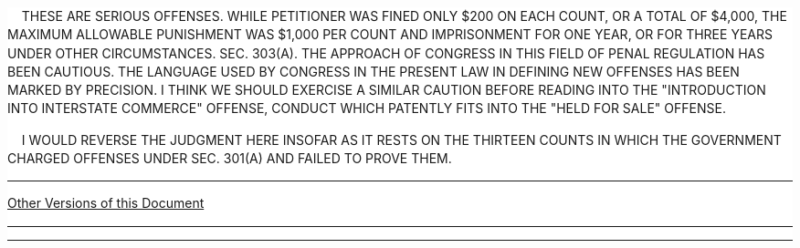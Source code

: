    THESE ARE SERIOUS OFFENSES.  WHILE PETITIONER WAS FINED ONLY $200 ON EACH COUNT, OR A TOTAL OF $4,000, THE MAXIMUM ALLOWABLE PUNISHMENT WAS $1,000 PER COUNT AND IMPRISONMENT FOR ONE YEAR, OR FOR THREE YEARS UNDER OTHER CIRCUMSTANCES.  SEC. 303(A).  THE APPROACH OF CONGRESS IN THIS FIELD OF PENAL REGULATION HAS BEEN CAUTIOUS.  THE LANGUAGE USED BY CONGRESS IN THE PRESENT LAW IN DEFINING NEW OFFENSES HAS BEEN MARKED BY PRECISION.  I THINK WE SHOULD EXERCISE A SIMILAR CAUTION BEFORE READING INTO THE "INTRODUCTION INTO INTERSTATE COMMERCE" OFFENSE, CONDUCT WHICH PATENTLY FITS INTO THE "HELD FOR SALE" OFFENSE.

    I WOULD REVERSE THE JUDGMENT HERE INSOFAR AS IT RESTS ON THE THIRTEEN COUNTS IN WHICH THE GOVERNMENT CHARGED OFFENSES UNDER SEC. 301(A) AND FAILED TO PROVE THEM.

----------

[Other Versions of this Document](https://publicdocs.github.io/go/links?ns=uslm-x&ref=%2Fus%2Fcourts%2Fscotus%2FusReporter%2F335%2F345)

----------
----------

[/us/courts/scotus/usReporter/335/345]: https://publicdocs.github.io/go/links?ns=uslm-x&ref=%2Fus%2Fcourts%2Fscotus%2FusReporter%2F335%2F345
[/us/stat/52/1040]: https://publicdocs.github.io/go/links?ns=uslm&ref=%2Fus%2Fstat%2F52%2F1040
[/us/usc/t21/s331]: https://publicdocs.github.io/go/links?ns=uslm&ref=%2Fus%2Fusc%2Ft21%2Fs331
[/us/stat/52/1040]: https://publicdocs.github.io/go/links?ns=uslm&ref=%2Fus%2Fstat%2F52%2F1040
[/us/usc/t21/s331]: https://publicdocs.github.io/go/links?ns=uslm&ref=%2Fus%2Fusc%2Ft21%2Fs331
[/us/courts/scotus/usReporter/333/872]: https://publicdocs.github.io/go/links?ns=uslm-x&ref=%2Fus%2Fcourts%2Fscotus%2FusReporter%2F333%2F872
[/us/stat/52/1040]: https://publicdocs.github.io/go/links?ns=uslm&ref=%2Fus%2Fstat%2F52%2F1040
[/us/usc/t21/s301]: https://publicdocs.github.io/go/links?ns=uslm&ref=%2Fus%2Fusc%2Ft21%2Fs301
[/us/courts/scotus/usReporter/299/207]: https://publicdocs.github.io/go/links?ns=uslm-x&ref=%2Fus%2Fcourts%2Fscotus%2FusReporter%2F299%2F207
[/us/courts/scotus/usReporter/327/614]: https://publicdocs.github.io/go/links?ns=uslm-x&ref=%2Fus%2Fcourts%2Fscotus%2FusReporter%2F327%2F614
[/us/courts/scotus/usReporter/332/689]: https://publicdocs.github.io/go/links?ns=uslm-x&ref=%2Fus%2Fcourts%2Fscotus%2FusReporter%2F332%2F689
[/us/courts/scotus/usReporter/333/507]: https://publicdocs.github.io/go/links?ns=uslm-x&ref=%2Fus%2Fcourts%2Fscotus%2FusReporter%2F333%2F507
[/us/courts/scotus/usReporter/279/337]: https://publicdocs.github.io/go/links?ns=uslm-x&ref=%2Fus%2Fcourts%2Fscotus%2FusReporter%2F279%2F337
[/us/courts/scotus/usReporter/239/510]: https://publicdocs.github.io/go/links?ns=uslm-x&ref=%2Fus%2Fcourts%2Fscotus%2FusReporter%2F239%2F510
[/us/stat/52/114]: https://publicdocs.github.io/go/links?ns=uslm&ref=%2Fus%2Fstat%2F52%2F114
[/us/usc/t15/s55]: https://publicdocs.github.io/go/links?ns=uslm&ref=%2Fus%2Fusc%2Ft15%2Fs55
[/us/courts/scotus/usReporter/301/492]: https://publicdocs.github.io/go/links?ns=uslm-x&ref=%2Fus%2Fcourts%2Fscotus%2FusReporter%2F301%2F492
[/us/courts/scotus/usReporter/320/277]: https://publicdocs.github.io/go/links?ns=uslm-x&ref=%2Fus%2Fcourts%2Fscotus%2FusReporter%2F320%2F277
[/us/stat/54/231]: https://publicdocs.github.io/go/links?ns=uslm&ref=%2Fus%2Fstat%2F54%2F231
[/us/usc/t5/s133]: https://publicdocs.github.io/go/links?ns=uslm&ref=%2Fus%2Fusc%2Ft5%2Fs133
[/us/courts/scotus/usReporter/332/689]: https://publicdocs.github.io/go/links?ns=uslm-x&ref=%2Fus%2Fcourts%2Fscotus%2FusReporter%2F332%2F689
[/us/courts/scotus/usReporter/284/299]: https://publicdocs.github.io/go/links?ns=uslm-x&ref=%2Fus%2Fcourts%2Fscotus%2FusReporter%2F284%2F299


